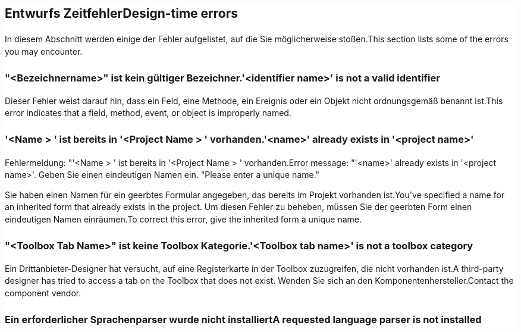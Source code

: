 ## <a name="design-time-errors"></a><span data-ttu-id="c5b48-123">Entwurfs Zeitfehler</span><span class="sxs-lookup"><span data-stu-id="c5b48-123">Design-time errors</span></span>

<span data-ttu-id="c5b48-124">In diesem Abschnitt werden einige der Fehler aufgelistet, auf die Sie möglicherweise stoßen.</span><span class="sxs-lookup"><span data-stu-id="c5b48-124">This section lists some of the errors you may encounter.</span></span>

### <a name="identifier-name-is-not-a-valid-identifier"></a><span data-ttu-id="c5b48-125">"\<Bezeichnername>" ist kein gültiger Bezeichner.</span><span class="sxs-lookup"><span data-stu-id="c5b48-125">'\<identifier name>' is not a valid identifier</span></span>

<span data-ttu-id="c5b48-126">Dieser Fehler weist darauf hin, dass ein Feld, eine Methode, ein Ereignis oder ein Objekt nicht ordnungsgemäß benannt ist.</span><span class="sxs-lookup"><span data-stu-id="c5b48-126">This error indicates that a field, method, event, or object is improperly named.</span></span>

### <a name="name-already-exists-in-project-name"></a><span data-ttu-id="c5b48-127">'\<Name > ' ist bereits in '\<Project Name > ' vorhanden.</span><span class="sxs-lookup"><span data-stu-id="c5b48-127">'\<name>' already exists in '\<project name>'</span></span>

<span data-ttu-id="c5b48-128">Fehlermeldung: "'\<Name > ' ist bereits in '\<Project Name > ' vorhanden.</span><span class="sxs-lookup"><span data-stu-id="c5b48-128">Error message: "'\<name>' already exists in '\<project name>'.</span></span> <span data-ttu-id="c5b48-129">Geben Sie einen eindeutigen Namen ein. "</span><span class="sxs-lookup"><span data-stu-id="c5b48-129">Please enter a unique name."</span></span>

<span data-ttu-id="c5b48-130">Sie haben einen Namen für ein geerbtes Formular angegeben, das bereits im Projekt vorhanden ist.</span><span class="sxs-lookup"><span data-stu-id="c5b48-130">You've specified a name for an inherited form that already exists in the project.</span></span> <span data-ttu-id="c5b48-131">Um diesen Fehler zu beheben, müssen Sie der geerbten Form einen eindeutigen Namen einräumen.</span><span class="sxs-lookup"><span data-stu-id="c5b48-131">To correct this error, give the inherited form a unique name.</span></span>

### <a name="toolbox-tab-name-is-not-a-toolbox-category"></a><span data-ttu-id="c5b48-132">"\<Toolbox Tab Name>" ist keine Toolbox Kategorie.</span><span class="sxs-lookup"><span data-stu-id="c5b48-132">'\<Toolbox tab name>' is not a toolbox category</span></span>

<span data-ttu-id="c5b48-133">Ein Drittanbieter-Designer hat versucht, auf eine Registerkarte in der Toolbox zuzugreifen, die nicht vorhanden ist.</span><span class="sxs-lookup"><span data-stu-id="c5b48-133">A third-party designer has tried to access a tab on the Toolbox that does not exist.</span></span> <span data-ttu-id="c5b48-134">Wenden Sie sich an den Komponentenhersteller.</span><span class="sxs-lookup"><span data-stu-id="c5b48-134">Contact the component vendor.</span></span>

### <a name="a-requested-language-parser-is-not-installed"></a><span data-ttu-id="c5b48-135">Ein erforderlicher Sprachenparser wurde nicht installiert</span><span class="sxs-lookup"><span data-stu-id="c5b48-135">A requested language parser is not installed</span></span>
